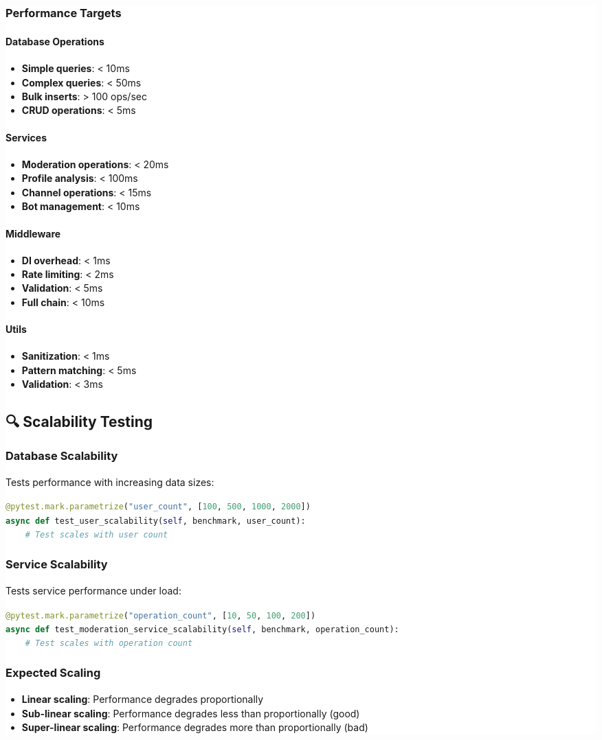 ### Performance Targets

#### Database Operations
- **Simple queries**: < 10ms
- **Complex queries**: < 50ms
- **Bulk inserts**: > 100 ops/sec
- **CRUD operations**: < 5ms

#### Services
- **Moderation operations**: < 20ms
- **Profile analysis**: < 100ms
- **Channel operations**: < 15ms
- **Bot management**: < 10ms

#### Middleware
- **DI overhead**: < 1ms
- **Rate limiting**: < 2ms
- **Validation**: < 5ms
- **Full chain**: < 10ms

#### Utils
- **Sanitization**: < 1ms
- **Pattern matching**: < 5ms
- **Validation**: < 3ms

## 🔍 Scalability Testing

### Database Scalability

Tests performance with increasing data sizes:

```python
@pytest.mark.parametrize("user_count", [100, 500, 1000, 2000])
async def test_user_scalability(self, benchmark, user_count):
    # Test scales with user count
```

### Service Scalability

Tests service performance under load:

```python
@pytest.mark.parametrize("operation_count", [10, 50, 100, 200])
async def test_moderation_service_scalability(self, benchmark, operation_count):
    # Test scales with operation count
```

### Expected Scaling

- **Linear scaling**: Performance degrades proportionally
- **Sub-linear scaling**: Performance degrades less than proportionally (good)
- **Super-linear scaling**: Performance degrades more than proportionally (bad)
